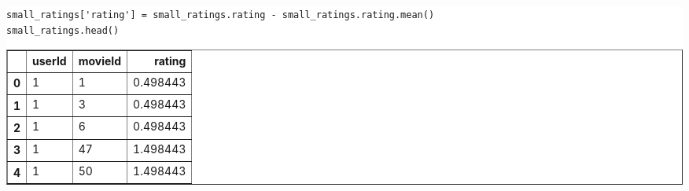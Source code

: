 


```
small_ratings['rating'] = small_ratings.rating - small_ratings.rating.mean()
small_ratings.head()
```




<div>
<style scoped>
    .dataframe tbody tr th:only-of-type {
        vertical-align: middle;
    }

    .dataframe tbody tr th {
        vertical-align: top;
    }

    .dataframe thead th {
        text-align: right;
    }
</style>
<table border="1" class="dataframe">
  <thead>
    <tr style="text-align: right;">
      <th></th>
      <th>userId</th>
      <th>movieId</th>
      <th>rating</th>
    </tr>
  </thead>
  <tbody>
    <tr>
      <th>0</th>
      <td>1</td>
      <td>1</td>
      <td>0.498443</td>
    </tr>
    <tr>
      <th>1</th>
      <td>1</td>
      <td>3</td>
      <td>0.498443</td>
    </tr>
    <tr>
      <th>2</th>
      <td>1</td>
      <td>6</td>
      <td>0.498443</td>
    </tr>
    <tr>
      <th>3</th>
      <td>1</td>
      <td>47</td>
      <td>1.498443</td>
    </tr>
    <tr>
      <th>4</th>
      <td>1</td>
      <td>50</td>
      <td>1.498443</td>
    </tr>
  </tbody>
</table>
</div>